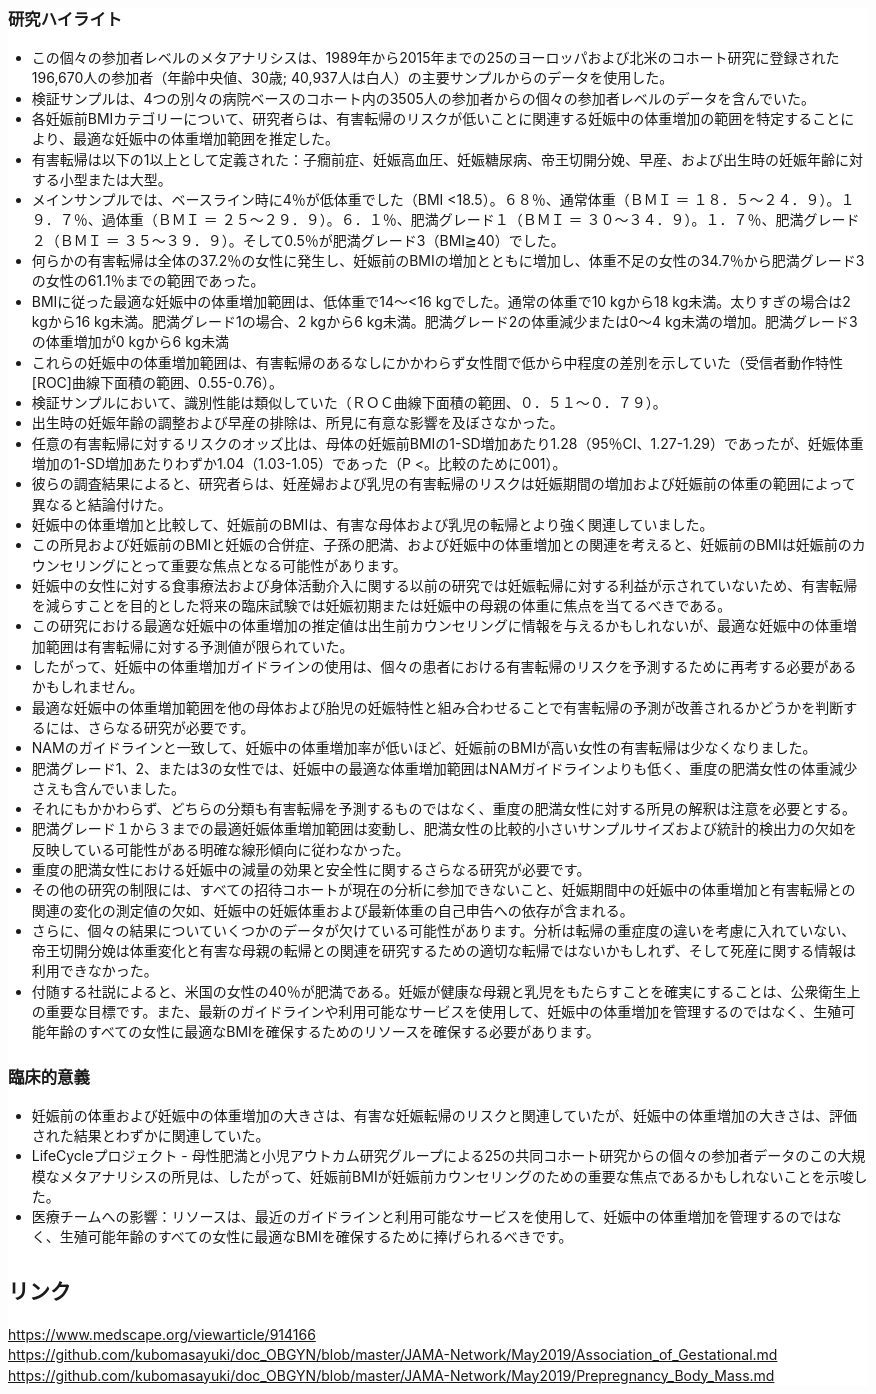 ### 研究ハイライト
* この個々の参加者レベルのメタアナリシスは、1989年から2015年までの25のヨーロッパおよび北米のコホート研究に登録された196,670人の参加者（年齢中央値、30歳; 40,937人は白人）の主要サンプルからのデータを使用した。
* 検証サンプルは、4つの別々の病院ベースのコホート内の3505人の参加者からの個々の参加者レベルのデータを含んでいた。
* 各妊娠前BMIカテゴリーについて、研究者らは、有害転帰のリスクが低いことに関連する妊娠中の体重増加の範囲を特定することにより、最適な妊娠中の体重増加範囲を推定した。
* 有害転帰は以下の1以上として定義された：子癇前症、妊娠高血圧、妊娠糖尿病、帝王切開分娩、早産、および出生時の妊娠年齢に対する小型または大型。
* メインサンプルでは、​​ベースライン時に4％が低体重でした（BMI <18.5）。６８％、通常体重（ＢＭＩ ＝ １８．５〜２４．９）。１９．７％、過体重（ＢＭＩ ＝ ２５〜２９．９）。６．１％、肥満グレード１（ＢＭＩ ＝ ３０〜３４．９）。１．７％、肥満グレード２（ＢＭＩ ＝ ３５〜３９．９）。そして0.5％が肥満グレード3（BMI≧40）でした。
* 何らかの有害転帰は全体の37.2％の女性に発生し、妊娠前のBMIの増加とともに増加し、体重不足の女性の34.7％から肥満グレード3の女性の61.1％までの範囲であった。
* BMIに従った最適な妊娠中の体重増加範囲は、低体重で14〜<16 kgでした。通常の体重で10 kgから18 kg未満。太りすぎの場合は2 kgから16 kg未満。肥満グレード1の場合、2 kgから6 kg未満。肥満グレード2の体重減少または0〜4 kg未満の増加。肥満グレード3の体重増加が0 kgから6 kg未満
* これらの妊娠中の体重増加範囲は、有害転帰のあるなしにかかわらず女性間で低から中程度の差別を示していた（受信者動作特性[ROC]曲線下面積の範囲、0.55-0.76）。
* 検証サンプルにおいて、識別性能は類似していた（ＲＯＣ曲線下面積の範囲、０．５１〜０．７９）。
* 出生時の妊娠年齢の調整および早産の排除は、所見に有意な影響を及ぼさなかった。
* 任意の有害転帰に対するリスクのオッズ比は、母体の妊娠前BMIの1-SD増加あたり1.28（95％CI、1.27-1.29）であったが、妊娠体重増加の1-SD増加あたりわずか1.04（1.03-1.05）であった（P <。比較のために001）。
* 彼らの調査結果によると、研究者らは、妊産婦および乳児の有害転帰のリスクは妊娠期間の増加および妊娠前の体重の範囲によって異なると結論付けた。
* 妊娠中の体重増加と比較して、妊娠前のBMIは、有害な母体および乳児の転帰とより強く関連していました。
* この所見および妊娠前のBMIと妊娠の合併症、子孫の肥満、および妊娠中の体重増加との関連を考えると、妊娠前のBMIは妊娠前のカウンセリングにとって重要な焦点となる可能性があります。
* 妊娠中の女性に対する食事療法および身体活動介入に関する以前の研究では妊娠転帰に対する利益が示されていないため、有害転帰を減らすことを目的とした将来の臨床試験では妊娠初期または妊娠中の母親の体重に焦点を当てるべきである。
* この研究における最適な妊娠中の体重増加の推定値は出生前カウンセリングに情報を与えるかもしれないが、最適な妊娠中の体重増加範囲は有害転帰に対する予測値が限られていた。
* したがって、妊娠中の体重増加ガイドラインの使用は、個々の患者における有害転帰のリスクを予測するために再考する必要があるかもしれません。
* 最適な妊娠中の体重増加範囲を他の母体および胎児の妊娠特性と組み合わせることで有害転帰の予測が改善されるかどうかを判断するには、さらなる研究が必要です。
* NAMのガイドラインと一致して、妊娠中の体重増加率が低いほど、妊娠前のBMIが高い女性の有害転帰は少なくなりました。
* 肥満グレード1、2、または3の女性では、妊娠中の最適な体重増加範囲はNAMガイドラインよりも低く、重度の肥満女性の体重減少さえも含んでいました。
* それにもかかわらず、どちらの分類も有害転帰を予測するものではなく、重度の肥満女性に対する所見の解釈は注意を必要とする。
* 肥満グレード１から３までの最適妊娠体重増加範囲は変動し、肥満女性の比較的小さいサンプルサイズおよび統計的検出力の欠如を反映している可能性がある明確な線形傾向に従わなかった。
* 重度の肥満女性における妊娠中の減量の効果と安全性に関するさらなる研究が必要です。
* その他の研究の制限には、すべての招待コホートが現在の分析に参加できないこと、妊娠期間中の妊娠中の体重増加と有害転帰との関連の変化の測定値の欠如、妊娠中の妊娠体重および最新体重の自己申告への依存が含まれる。
* さらに、個々の結果についていくつかのデータが欠けている可能性があります。分析は転帰の重症度の違いを考慮に入れていない、帝王切開分娩は体重変化と有害な母親の転帰との関連を研究するための適切な転帰ではないかもしれず、そして死産に関する情報は利用できなかった。
* 付随する社説によると、米国の女性の40％が肥満である。妊娠が健康な母親と乳児をもたらすことを確実にすることは、公衆衛生上の重要な目標です。また、最新のガイドラインや利用可能なサービスを使用して、妊娠中の体重増加を管理するのではなく、生殖可能年齢のすべての女性に最適なBMIを確保するためのリソースを確保する必要があります。

### 臨床的意義
* 妊娠前の体重および妊娠中の体重増加の大きさは、有害な妊娠転帰のリスクと関連していたが、妊娠中の体重増加の大きさは、評価された結果とわずかに関連していた。
* LifeCycleプロジェクト - 母性肥満と小児アウトカム研究グループによる25の共同コホート研究からの個々の参加者データのこの大規模なメタアナリシスの所見は、したがって、妊娠前BMIが妊娠前カウンセリングのための重要な焦点であるかもしれないことを示唆した。
* 医療チームへの影響：リソースは、最近のガイドラインと利用可能なサービスを使用して、妊娠中の体重増加を管理するのではなく、生殖可能年齢のすべての女性に最適なBMIを確保するために捧げられるべきです。

## リンク
https://www.medscape.org/viewarticle/914166  
https://github.com/kubomasayuki/doc_OBGYN/blob/master/JAMA-Network/May2019/Association_of_Gestational.md  
https://github.com/kubomasayuki/doc_OBGYN/blob/master/JAMA-Network/May2019/Prepregnancy_Body_Mass.md
